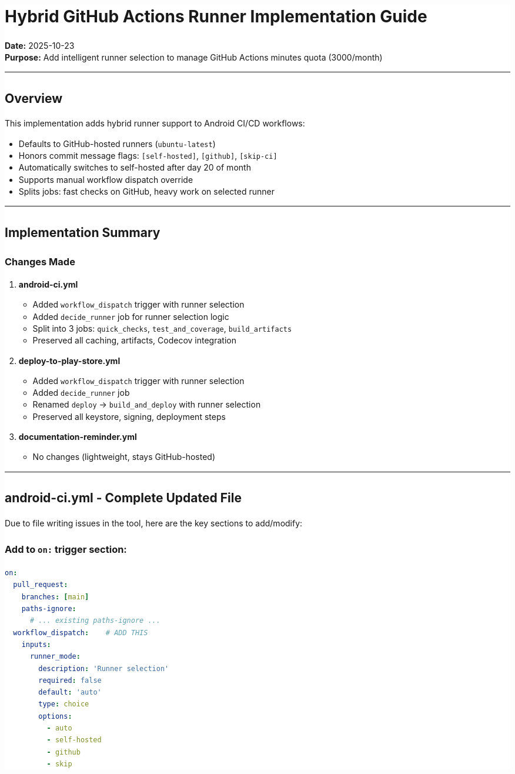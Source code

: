 # Hybrid GitHub Actions Runner Implementation Guide

**Date:** 2025-10-23  
**Purpose:** Add intelligent runner selection to manage GitHub Actions minutes quota (3000/month)

---

## Overview

This implementation adds hybrid runner support to Android CI/CD workflows:
- Defaults to GitHub-hosted runners (`ubuntu-latest`)
- Honors commit message flags: `[self-hosted]`, `[github]`, `[skip-ci]`
- Automatically switches to self-hosted after day 20 of month
- Supports manual workflow dispatch override
- Splits jobs: fast checks on GitHub, heavy work on selected runner

---

## Implementation Summary

### Changes Made

1. **android-ci.yml**
   - Added `workflow_dispatch` trigger with runner selection
   - Added `decide_runner` job for runner selection logic
   - Split into 3 jobs: `quick_checks`, `test_and_coverage`, `build_artifacts`
   - Preserved all caching, artifacts, Codecov integration

2. **deploy-to-play-store.yml**
   - Added `workflow_dispatch` trigger with runner selection
   - Added `decide_runner` job
   - Renamed `deploy` → `build_and_deploy` with runner selection
   - Preserved all keystore, signing, deployment steps

3. **documentation-reminder.yml**
   - No changes (lightweight, stays GitHub-hosted)

---

## android-ci.yml - Complete Updated File

Due to file writing issues in the tool, here are the key sections to add/modify:

### Add to `on:` trigger section:
```yaml
on:
  pull_request:
    branches: [main]
    paths-ignore:
      # ... existing paths-ignore ...
  workflow_dispatch:    # ADD THIS
    inputs:
      runner_mode:
        description: 'Runner selection'
        required: false
        default: 'auto'
        type: choice
        options:
          - auto
          - self-hosted
          - github
          - skip
```
